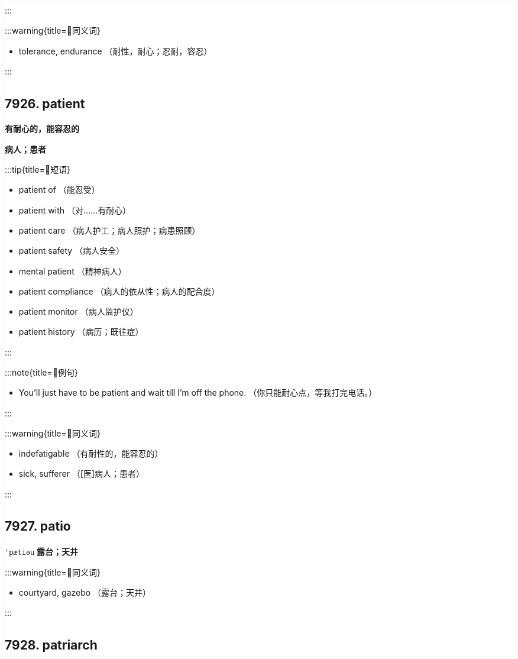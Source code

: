 :::

:::warning{title=🤔同义词}

- tolerance, endurance （耐性，耐心；忍耐，容忍）

:::


## 7926. patient

**有耐心的，能容忍的**

**病人；患者**

:::tip{title=🤩短语}

- patient of （能忍受）

- patient with （对……有耐心）

- patient care （病人护工；病人照护；病患照顾）

- patient safety （病人安全）

- mental patient （精神病人）

- patient compliance （病人的依从性；病人的配合度）

- patient monitor （病人监护仪）

- patient history （病历；既往症）

:::

:::note{title=🎤例句}

- You’ll just have to be patient and wait till I’m off the phone. （你只能耐心点，等我打完电话。）

:::

:::warning{title=🤔同义词}

- indefatigable （有耐性的，能容忍的）

- sick, sufferer （[医]病人；患者）

:::


## 7927. patio

`'pætiəu`  **露台；天井**

:::warning{title=🤔同义词}

- courtyard, gazebo （露台；天井）

:::


## 7928. patriarch
